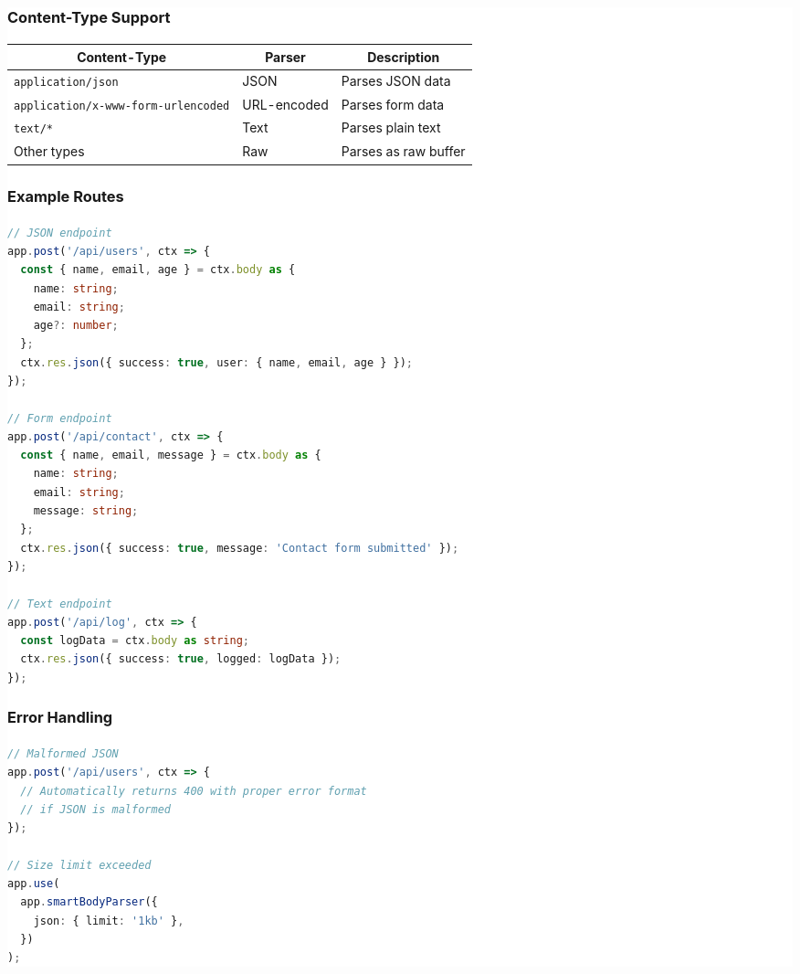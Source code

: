 ### **Content-Type Support**

| Content-Type                        | Parser      | Description          |
| ----------------------------------- | ----------- | -------------------- |
| `application/json`                  | JSON        | Parses JSON data     |
| `application/x-www-form-urlencoded` | URL-encoded | Parses form data     |
| `text/*`                            | Text        | Parses plain text    |
| Other types                         | Raw         | Parses as raw buffer |

### **Example Routes**

```typescript
// JSON endpoint
app.post('/api/users', ctx => {
  const { name, email, age } = ctx.body as {
    name: string;
    email: string;
    age?: number;
  };
  ctx.res.json({ success: true, user: { name, email, age } });
});

// Form endpoint
app.post('/api/contact', ctx => {
  const { name, email, message } = ctx.body as {
    name: string;
    email: string;
    message: string;
  };
  ctx.res.json({ success: true, message: 'Contact form submitted' });
});

// Text endpoint
app.post('/api/log', ctx => {
  const logData = ctx.body as string;
  ctx.res.json({ success: true, logged: logData });
});
```

### **Error Handling**

```typescript
// Malformed JSON
app.post('/api/users', ctx => {
  // Automatically returns 400 with proper error format
  // if JSON is malformed
});

// Size limit exceeded
app.use(
  app.smartBodyParser({
    json: { limit: '1kb' },
  })
);
```
